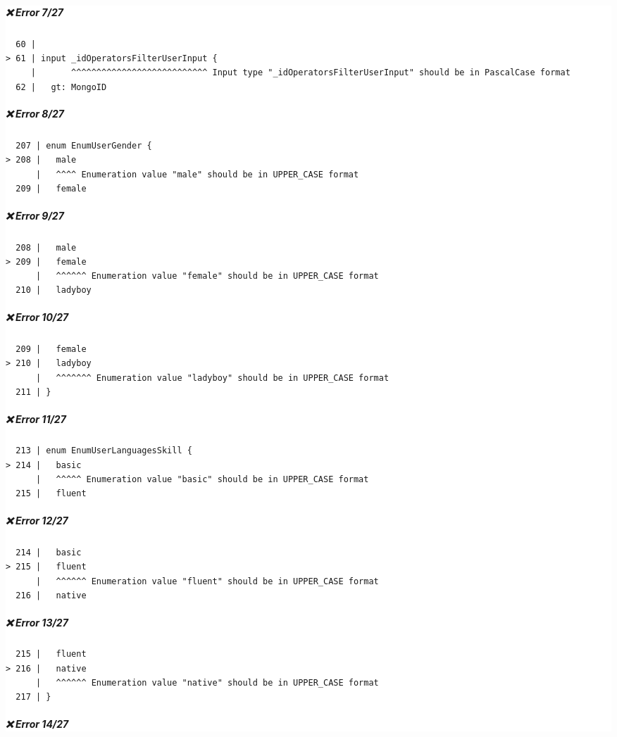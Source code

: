 ##### ❌ Error 7/27

      60 |
    > 61 | input _idOperatorsFilterUserInput {
         |       ^^^^^^^^^^^^^^^^^^^^^^^^^^^ Input type "_idOperatorsFilterUserInput" should be in PascalCase format
      62 |   gt: MongoID

##### ❌ Error 8/27

      207 | enum EnumUserGender {
    > 208 |   male
          |   ^^^^ Enumeration value "male" should be in UPPER_CASE format
      209 |   female

##### ❌ Error 9/27

      208 |   male
    > 209 |   female
          |   ^^^^^^ Enumeration value "female" should be in UPPER_CASE format
      210 |   ladyboy

##### ❌ Error 10/27

      209 |   female
    > 210 |   ladyboy
          |   ^^^^^^^ Enumeration value "ladyboy" should be in UPPER_CASE format
      211 | }

##### ❌ Error 11/27

      213 | enum EnumUserLanguagesSkill {
    > 214 |   basic
          |   ^^^^^ Enumeration value "basic" should be in UPPER_CASE format
      215 |   fluent

##### ❌ Error 12/27

      214 |   basic
    > 215 |   fluent
          |   ^^^^^^ Enumeration value "fluent" should be in UPPER_CASE format
      216 |   native

##### ❌ Error 13/27

      215 |   fluent
    > 216 |   native
          |   ^^^^^^ Enumeration value "native" should be in UPPER_CASE format
      217 | }

##### ❌ Error 14/27
